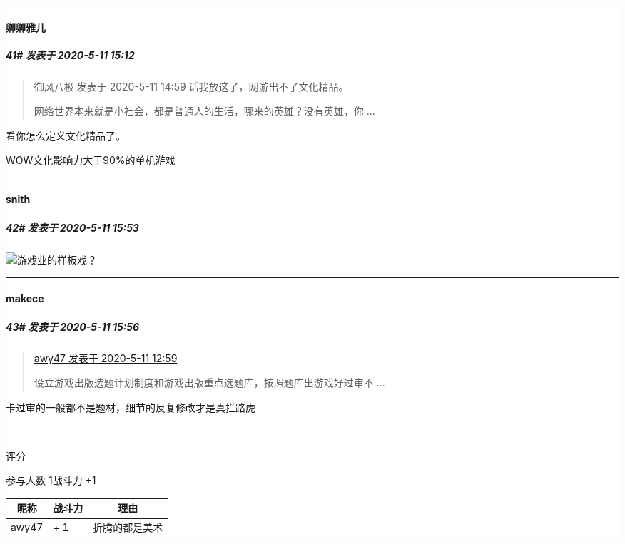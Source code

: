 *****

####  卿卿雅儿  
##### 41#       发表于 2020-5-11 15:12



<blockquote>御风八极 发表于 2020-5-11 14:59
话我放这了，网游出不了文化精品。

网络世界本来就是小社会，都是普通人的生活，哪来的英雄？没有英雄，你 ...</blockquote>
看你怎么定义文化精品了。

WOW文化影响力大于90%的单机游戏







*****

####  snith  
##### 42#       发表于 2020-5-11 15:53



<img src="https://static.saraba1st.com/image/smiley/face2017/067.png" referrerpolicy="no-referrer">游戏业的样板戏？







*****

####  makece  
##### 43#       发表于 2020-5-11 15:56



<blockquote><a href="httphttps://bbs.saraba1st.com/2b/forum.php?mod=redirect&amp;goto=findpost&amp;pid=47377890&amp;ptid=1933964" target="_blank">awy47 发表于 2020-5-11 12:59</a>

设立游戏出版选题计划制度和游戏出版重点选题库，按照题库出游戏好过审不 ...</blockquote>
卡过审的一般都不是题材，细节的反复修改才是真拦路虎



﹍﹍﹍

评分





 参与人数 1战斗力 +1

|昵称|战斗力|理由|
|----|---|---|
| awy47| + 1|折腾的都是美术|
